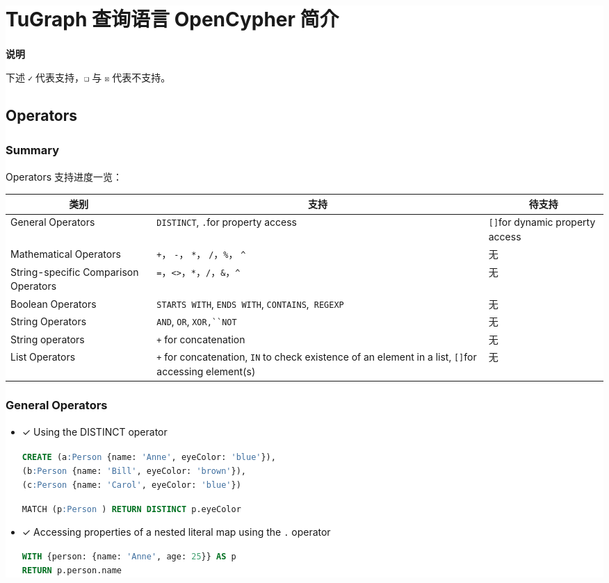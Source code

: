 TuGraph 查询语言 OpenCypher 简介 
===============================================


**说明**

下述 `✓` 代表支持，`❏` 与 `☒` 代表不支持。

Operators 
------------------------------

### Summary 

Operators 支持进度一览：


|                  类别                  |                                                  支持                                                  |               待支持               |
|--------------------------------------|------------------------------------------------------------------------------------------------------|---------------------------------|
| General Operators                    | `DISTINCT`, `.`for property access                                                                   | `[]`for dynamic property access |
| Mathematical Operators               | `+`， `-`， `*`， `/`，`%`， `^`                                                                          | 无                               |
| String-specific Comparison Operators | `=`，`<>`，`*`，`/`，`&`，`^`                                                                             | 无                               |
| Boolean Operators                    | `STARTS WITH`, `ENDS WITH`, `CONTAINS`,` REGEXP`                                                     | 无                               |
| String Operators                     | `AND`, `OR`, `XOR,``NOT`                                                                             | 无                               |
| String operators                     | `+` for concatenation                                                                                | 无                               |
| List Operators                       | `+` for concatenation, `IN` to check existence of an element in a list, `[]`for accessing element(s) | 无                               |



### General Operators 



* ✓ Using the DISTINCT operator

  ```sql
  CREATE (a:Person {name: 'Anne', eyeColor: 'blue'}),
  (b:Person {name: 'Bill', eyeColor: 'brown'}),
  (c:Person {name: 'Carol', eyeColor: 'blue'})
  ```

  

  ```sql
  MATCH (p:Person ) RETURN DISTINCT p.eyeColor
  ```

  

* ✓ Accessing properties of a nested literal map using the `.` operator

  ```sql
  WITH {person: {name: 'Anne', age: 25}} AS p
  RETURN p.person.name
  ```

  
